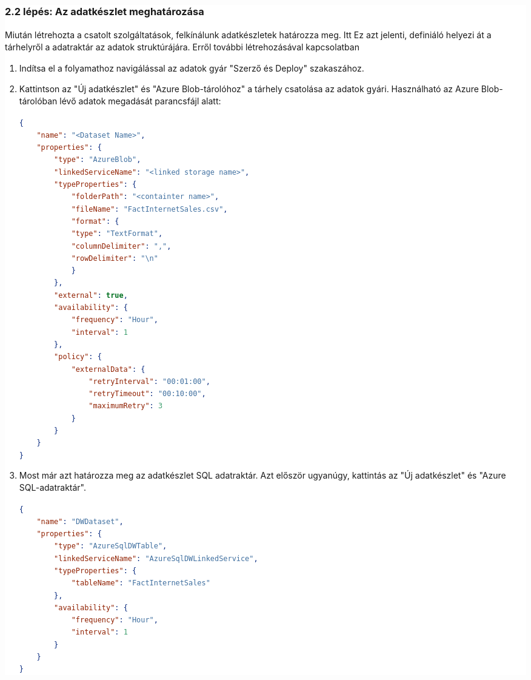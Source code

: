 ### <a name="step-22-define-the-dataset"></a>2.2 lépés: Az adatkészlet meghatározása

Miután létrehozta a csatolt szolgáltatások, felkínálunk adatkészletek határozza meg.  Itt Ez azt jelenti, definiáló helyezi át a tárhelyről a adatraktár az adatok struktúrájára.  Erről további létrehozásával kapcsolatban

1. Indítsa el a folyamathoz navigálással az adatok gyár "Szerző és Deploy" szakaszához.

2. Kattintson az "Új adatkészlet" és "Azure Blob-tárolóhoz" a tárhely csatolása az adatok gyári.  Használható az Azure Blob-tárolóban lévő adatok megadását parancsfájl alatt:

    ```JSON
    {
        "name": "<Dataset Name>",
        "properties": {
            "type": "AzureBlob",
            "linkedServiceName": "<linked storage name>",
            "typeProperties": {
                "folderPath": "<containter name>",
                "fileName": "FactInternetSales.csv",
                "format": {
                "type": "TextFormat",
                "columnDelimiter": ",",
                "rowDelimiter": "\n"
                }
            },
            "external": true,
            "availability": {
                "frequency": "Hour",
                "interval": 1
            },
            "policy": {
                "externalData": {
                    "retryInterval": "00:01:00",
                    "retryTimeout": "00:10:00",
                    "maximumRetry": 3
                }
            }
        }
    }
    ```

3. Most már azt határozza meg az adatkészlet SQL adatraktár. Azt először ugyanúgy, kattintás az "Új adatkészlet" és "Azure SQL-adatraktár".

    ```JSON
    {
        "name": "DWDataset",
        "properties": {
            "type": "AzureSqlDWTable",
            "linkedServiceName": "AzureSqlDWLinkedService",
            "typeProperties": {
                "tableName": "FactInternetSales"
            },
            "availability": {
                "frequency": "Hour",
                "interval": 1
            }
        }
    }
    ```
